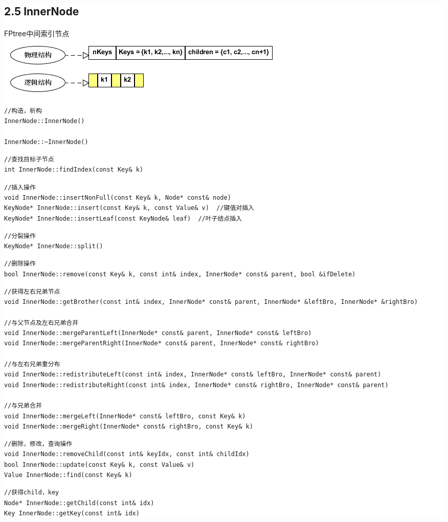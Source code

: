## 2.5 InnerNode
FPtree中间索引节点  
  ![InnerNode](./asset/InnerNode.png)   
  ```
  //构造，析构
InnerNode::InnerNode() 
 
InnerNode::~InnerNode() 
```
```
//查找目标子节点  
int InnerNode::findIndex(const Key& k) 
```
```
//插入操作  
void InnerNode::insertNonFull(const Key& k, Node* const& node)  
KeyNode* InnerNode::insert(const Key& k, const Value& v)  //键值对插入  
KeyNode* InnerNode::insertLeaf(const KeyNode& leaf)  //叶子结点插入  
```
```
//分裂操作  
KeyNode* InnerNode::split()  
```
```
//删除操作  
bool InnerNode::remove(const Key& k, const int& index, InnerNode* const& parent, bool &ifDelete)   
```
```
//获得左右兄弟节点    
void InnerNode::getBrother(const int& index, InnerNode* const& parent, InnerNode* &leftBro, InnerNode* &rightBro)   

//与父节点及左右兄弟合并  
void InnerNode::mergeParentLeft(InnerNode* const& parent, InnerNode* const& leftBro)
void InnerNode::mergeParentRight(InnerNode* const& parent, InnerNode* const& rightBro) 

//与左右兄弟重分布
void InnerNode::redistributeLeft(const int& index, InnerNode* const& leftBro, InnerNode* const& parent) 
void InnerNode::redistributeRight(const int& index, InnerNode* const& rightBro, InnerNode* const& parent)

//与兄弟合并 
void InnerNode::mergeLeft(InnerNode* const& leftBro, const Key& k)   
void InnerNode::mergeRight(InnerNode* const& rightBro, const Key& k) 
```
```
//删除，修改，查询操作
void InnerNode::removeChild(const int& keyIdx, const int& childIdx) 
bool InnerNode::update(const Key& k, const Value& v) 
Value InnerNode::find(const Key& k) 
```
```
//获得child，key
Node* InnerNode::getChild(const int& idx) 
Key InnerNode::getKey(const int& idx) 
```
